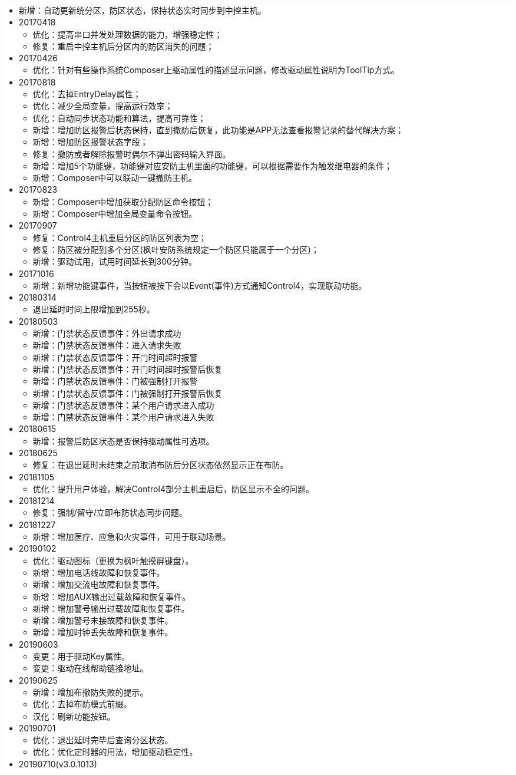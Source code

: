   - 新增：自动更新统分区，防区状态，保持状态实时同步到中控主机。
- 20170418
  - 优化：提高串口并发处理数据的能力，增强稳定性；
  - 修复：重启中控主机后分区内的防区消失的问题；
- 20170426
  - 优化：针对有些操作系统Composer上驱动属性的描述显示问题，修改驱动属性说明为ToolTip方式。
- 20170818
  - 优化：去掉EntryDelay属性；
  - 优化：减少全局变量，提高运行效率；
  - 优化：自动同步状态功能和算法，提高可靠性；
  - 新增：增加防区报警后状态保持，直到撤防后恢复，此功能是APP无法查看报警记录的替代解决方案；
  - 新增：增加防区报警状态字段；
  - 修复：撤防或者解除报警时偶尔不弹出密码输入界面。
  - 新增：增加5个功能键，功能键对应安防主机里面的功能键，可以根据需要作为触发继电器的条件；
  - 新增：Composer中可以联动一键撤防主机。
- 20170823
  - 新增：Composer中增加获取分配防区命令按钮；
  - 新增：Composer中增加全局变量命令按钮。
- 20170907
  - 修复：Control4主机重启分区的防区列表为空；
  - 修复：防区被分配到多个分区(枫叶安防系统规定一个防区只能属于一个分区)；
  - 新增：驱动试用，试用时间延长到300分钟。
- 20171016
  - 新增：新增功能键事件，当按钮被按下会以Event(事件)方式通知Control4，实现联动功能。
- 20180314
  - 退出延时时间上限增加到255秒。
- 20180503
  - 新增：门禁状态反馈事件：外出请求成功
  - 新增：门禁状态反馈事件：进入请求失败
  - 新增：门禁状态反馈事件：开门时间超时报警
  - 新增：门禁状态反馈事件：开门时间超时报警后恢复
  - 新增：门禁状态反馈事件：门被强制打开报警
  - 新增：门禁状态反馈事件：门被强制打开报警后恢复
  - 新增：门禁状态反馈事件：某个用户请求进入成功
  - 新增：门禁状态反馈事件：某个用户请求进入失败
- 20180615
  - 新增：报警后防区状态是否保持驱动属性可选项。
- 20180625
  - 修复：在退出延时未结束之前取消布防后分区状态依然显示正在布防。
- 20181105
  - 优化：提升用户体验，解决Control4部分主机重启后，防区显示不全的问题。
- 20181214
  - 修复：强制/留守/立即布防状态同步问题。
- 20181227
  - 新增：增加医疗、应急和火灾事件，可用于联动场景。
- 20190102
  - 优化：驱动图标（更换为枫叶触摸屏键盘）。
  - 新增：增加电话线故障和恢复事件。
  - 新增：增加交流电故障和恢复事件。
  - 新增：增加AUX输出过载故障和恢复事件。
  - 新增：增加警号输出过载故障和恢复事件。
  - 新增：增加警号未接故障和恢复事件。
  - 新增：增加时钟丢失故障和恢复事件。
- 20190603
  - 变更：用于驱动Key属性。
  - 变更：驱动在线帮助链接地址。
- 20190625
  - 新增：增加布撤防失败的提示。
  - 优化：去掉布防模式前缀。
  - 汉化：刷新功能按钮。
- 20190701
  - 优化：退出延时完毕后查询分区状态。
  - 优化：优化定时器的用法，增加驱动稳定性。
- 20190710(v3.0.1013)
